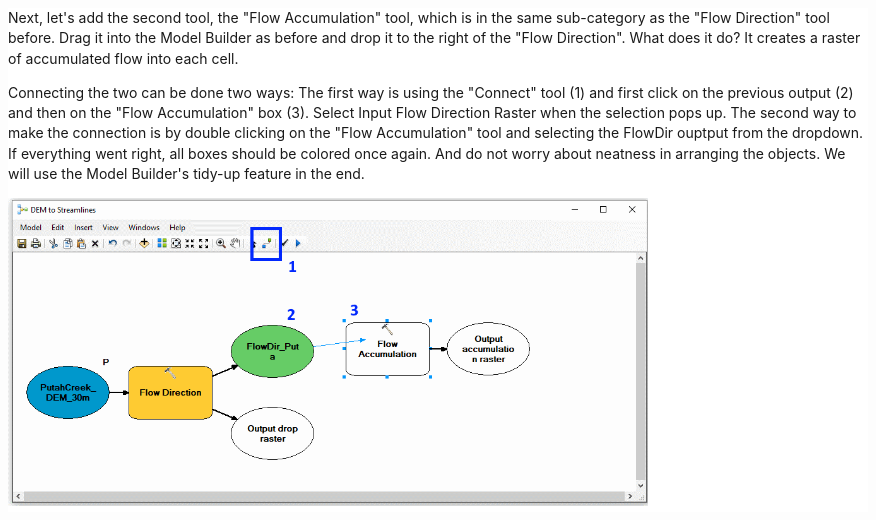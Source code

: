 Next, let's add the second tool, the "Flow Accumulation" tool, which is in the same sub-category as the "Flow Direction" tool before. Drag it into the Model Builder as before and drop it to the right of the "Flow Direction". What does it do? It creates a raster of accumulated flow into each cell.

Connecting the two can be done two ways: The first way is using the "Connect" tool (1) and first click on the previous output (2) and then on the "Flow Accumulation" box (3). Select Input Flow Direction Raster when the selection pops up. The second way to make the connection is by double clicking on the "Flow Accumulation" tool and selecting the FlowDir ouptput from the dropdown. If everything went right, all boxes should be colored once again. And do not worry about neatness in arranging the objects. We will use the Model Builder's tidy-up feature in the end.

<img src="/assets/img/research/GIS2/GIS2_8.png" alt="GIS2_8" style="width:640px"><br>
